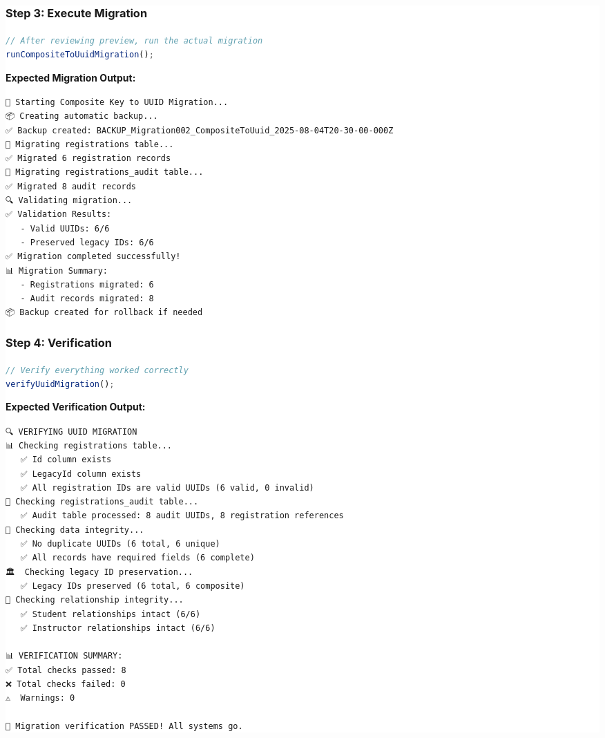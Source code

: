 ### Step 3: Execute Migration

```javascript
// After reviewing preview, run the actual migration
runCompositeToUuidMigration();
```

**Expected Migration Output:**
```
🚀 Starting Composite Key to UUID Migration...
📦 Creating automatic backup...
✅ Backup created: BACKUP_Migration002_CompositeToUuid_2025-08-04T20-30-00-000Z
🎼 Migrating registrations table...
✅ Migrated 6 registration records
📜 Migrating registrations_audit table...
✅ Migrated 8 audit records
🔍 Validating migration...
✅ Validation Results:
   - Valid UUIDs: 6/6
   - Preserved legacy IDs: 6/6
✅ Migration completed successfully!
📊 Migration Summary:
   - Registrations migrated: 6
   - Audit records migrated: 8
📦 Backup created for rollback if needed
```

### Step 4: Verification

```javascript
// Verify everything worked correctly
verifyUuidMigration();
```

**Expected Verification Output:**
```
🔍 VERIFYING UUID MIGRATION
📊 Checking registrations table...
   ✅ Id column exists
   ✅ LegacyId column exists
   ✅ All registration IDs are valid UUIDs (6 valid, 0 invalid)
📜 Checking registrations_audit table...
   ✅ Audit table processed: 8 audit UUIDs, 8 registration references
🔗 Checking data integrity...
   ✅ No duplicate UUIDs (6 total, 6 unique)
   ✅ All records have required fields (6 complete)
🏛️  Checking legacy ID preservation...
   ✅ Legacy IDs preserved (6 total, 6 composite)
🔗 Checking relationship integrity...
   ✅ Student relationships intact (6/6)
   ✅ Instructor relationships intact (6/6)

📊 VERIFICATION SUMMARY:
✅ Total checks passed: 8
❌ Total checks failed: 0
⚠️  Warnings: 0

🎉 Migration verification PASSED! All systems go.
```
